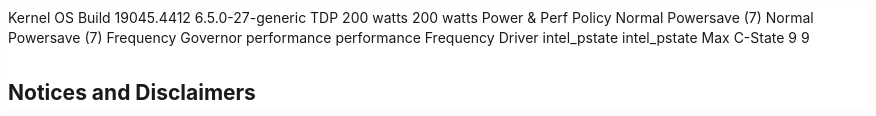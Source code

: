    <td>Kernel
   </td>
   <td>OS Build 19045.4412
   </td>
   <td>6.5.0-27-generic
   </td>
  </tr>
  <tr>
   <td>TDP
   </td>
   <td>200 watts
   </td>
   <td>200 watts
   </td>
  </tr>
  <tr>
   <td>Power & Perf Policy
   </td>
   <td>Normal Powersave (7)
   </td>
   <td>Normal Powersave (7)
   </td>
  </tr>
  <tr>
   <td>Frequency Governor
   </td>
   <td>performance
   </td>
   <td>performance
   </td>
  </tr>
  <tr>
   <td>Frequency Driver
   </td>
   <td>intel_pstate
   </td>
   <td>intel_pstate
   </td>
  </tr>
  <tr>
   <td>Max C-State
   </td>
   <td>9
   </td>
   <td>9
   </td>
  </tr>
</table>



## Notices and Disclaimers

